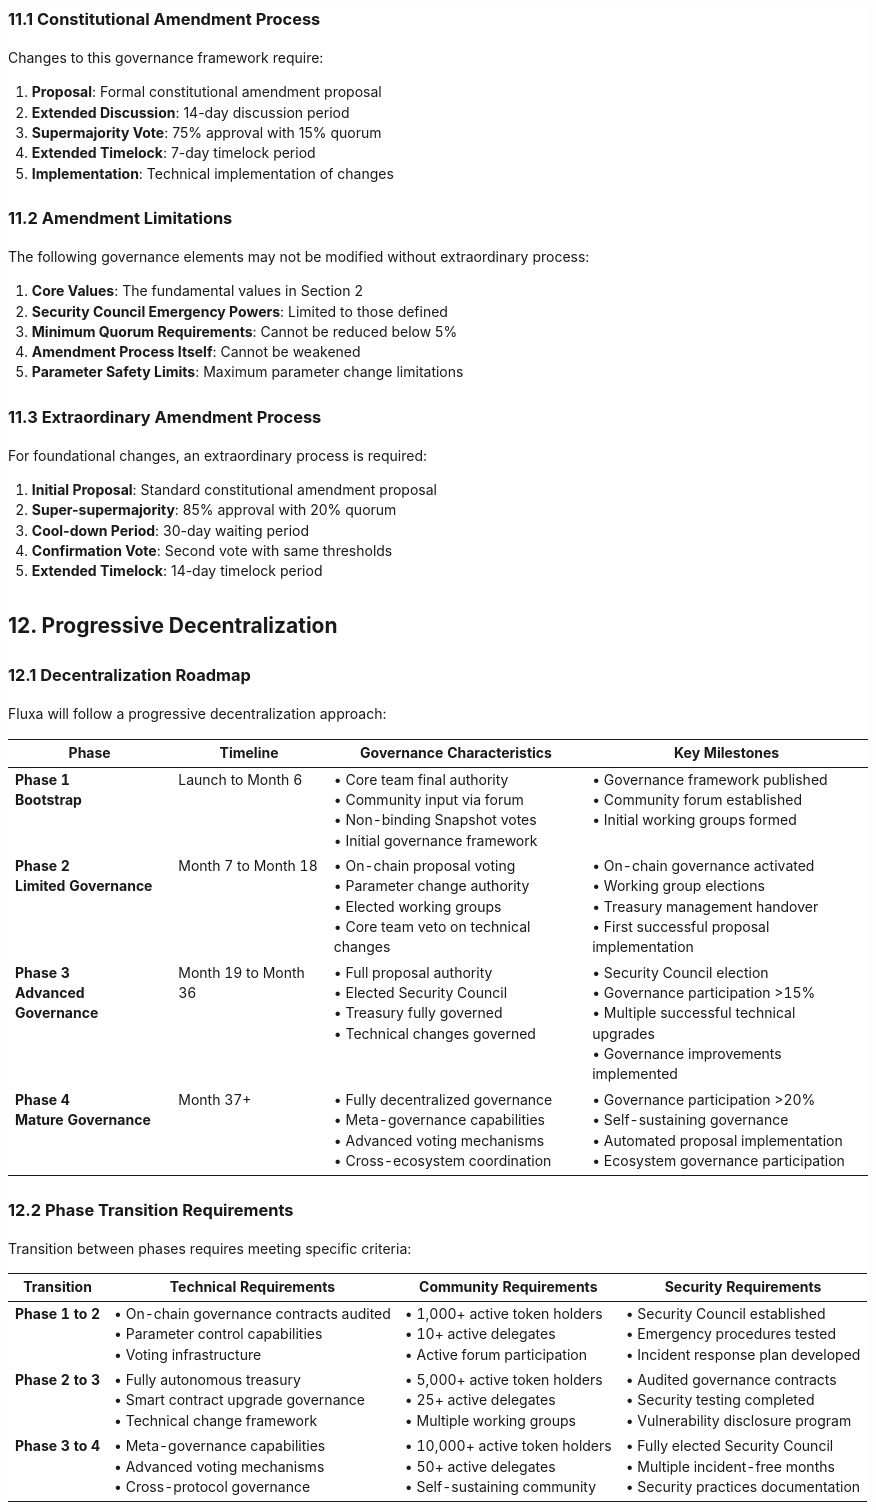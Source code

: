 ### 11.1 Constitutional Amendment Process

Changes to this governance framework require:

1. **Proposal**: Formal constitutional amendment proposal
2. **Extended Discussion**: 14-day discussion period
3. **Supermajority Vote**: 75% approval with 15% quorum
4. **Extended Timelock**: 7-day timelock period
5. **Implementation**: Technical implementation of changes

### 11.2 Amendment Limitations

The following governance elements may not be modified without extraordinary process:

1. **Core Values**: The fundamental values in Section 2
2. **Security Council Emergency Powers**: Limited to those defined
3. **Minimum Quorum Requirements**: Cannot be reduced below 5%
4. **Amendment Process Itself**: Cannot be weakened
5. **Parameter Safety Limits**: Maximum parameter change limitations

### 11.3 Extraordinary Amendment Process

For foundational changes, an extraordinary process is required:

1. **Initial Proposal**: Standard constitutional amendment proposal
2. **Super-supermajority**: 85% approval with 20% quorum
3. **Cool-down Period**: 30-day waiting period
4. **Confirmation Vote**: Second vote with same thresholds
5. **Extended Timelock**: 14-day timelock period

## 12. Progressive Decentralization

### 12.1 Decentralization Roadmap

Fluxa will follow a progressive decentralization approach:

| Phase                                  | Timeline             | Governance Characteristics                                                                                                           | Key Milestones                                                                                                                                      |
| -------------------------------------- | -------------------- | ------------------------------------------------------------------------------------------------------------------------------------ | --------------------------------------------------------------------------------------------------------------------------------------------------- |
| **Phase 1**<br>**Bootstrap**           | Launch to Month 6    | • Core team final authority<br>• Community input via forum<br>• Non-binding Snapshot votes<br>• Initial governance framework         | • Governance framework published<br>• Community forum established<br>• Initial working groups formed                                                |
| **Phase 2**<br>**Limited Governance**  | Month 7 to Month 18  | • On-chain proposal voting<br>• Parameter change authority<br>• Elected working groups<br>• Core team veto on technical changes      | • On-chain governance activated<br>• Working group elections<br>• Treasury management handover<br>• First successful proposal implementation        |
| **Phase 3**<br>**Advanced Governance** | Month 19 to Month 36 | • Full proposal authority<br>• Elected Security Council<br>• Treasury fully governed<br>• Technical changes governed                 | • Security Council election<br>• Governance participation >15%<br>• Multiple successful technical upgrades<br>• Governance improvements implemented |
| **Phase 4**<br>**Mature Governance**   | Month 37+            | • Fully decentralized governance<br>• Meta-governance capabilities<br>• Advanced voting mechanisms<br>• Cross-ecosystem coordination | • Governance participation >20%<br>• Self-sustaining governance<br>• Automated proposal implementation<br>• Ecosystem governance participation      |

### 12.2 Phase Transition Requirements

Transition between phases requires meeting specific criteria:

| Transition       | Technical Requirements                                                                                 | Community Requirements                                                                  | Security Requirements                                                                                     |
| ---------------- | ------------------------------------------------------------------------------------------------------ | --------------------------------------------------------------------------------------- | --------------------------------------------------------------------------------------------------------- |
| **Phase 1 to 2** | • On-chain governance contracts audited<br>• Parameter control capabilities<br>• Voting infrastructure | • 1,000+ active token holders<br>• 10+ active delegates<br>• Active forum participation | • Security Council established<br>• Emergency procedures tested<br>• Incident response plan developed     |
| **Phase 2 to 3** | • Fully autonomous treasury<br>• Smart contract upgrade governance<br>• Technical change framework     | • 5,000+ active token holders<br>• 25+ active delegates<br>• Multiple working groups    | • Audited governance contracts<br>• Security testing completed<br>• Vulnerability disclosure program      |
| **Phase 3 to 4** | • Meta-governance capabilities<br>• Advanced voting mechanisms<br>• Cross-protocol governance          | • 10,000+ active token holders<br>• 50+ active delegates<br>• Self-sustaining community | • Fully elected Security Council<br>• Multiple incident-free months<br>• Security practices documentation |
